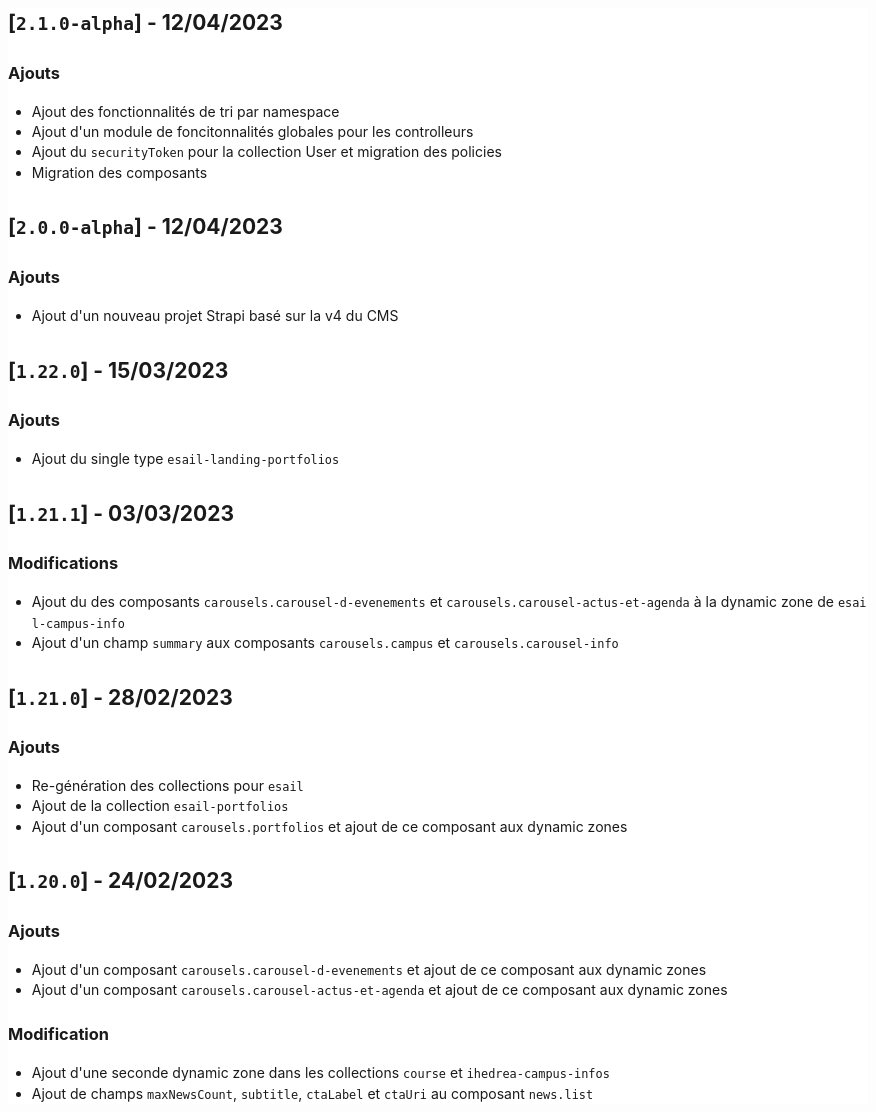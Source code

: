 ## [`2.1.0-alpha`] - 12/04/2023

### Ajouts

- Ajout des fonctionnalités de tri par namespace
- Ajout d'un module de foncitonnalités globales pour les controlleurs
- Ajout du `securityToken` pour la collection User et migration des policies
- Migration des composants

## [`2.0.0-alpha`] - 12/04/2023

### Ajouts

- Ajout d'un nouveau projet Strapi basé sur la v4 du CMS

## [`1.22.0`] - 15/03/2023

### Ajouts

- Ajout du single type `esail-landing-portfolios`

## [`1.21.1`] - 03/03/2023

### Modifications

- Ajout du des composants `carousels.carousel-d-evenements` et `carousels.carousel-actus-et-agenda` à la dynamic zone de `esail-campus-info`
- Ajout d'un champ `summary` aux composants `carousels.campus` et `carousels.carousel-info`

## [`1.21.0`] - 28/02/2023

### Ajouts

- Re-génération des collections pour `esail`
- Ajout de la collection `esail-portfolios`
- Ajout d'un composant `carousels.portfolios` et ajout de ce composant aux dynamic zones

## [`1.20.0`] - 24/02/2023

### Ajouts

- Ajout d'un composant `carousels.carousel-d-evenements` et ajout de ce composant aux dynamic zones
- Ajout d'un composant `carousels.carousel-actus-et-agenda` et ajout de ce composant aux dynamic zones

### Modification

- Ajout d'une seconde dynamic zone dans les collections `course` et `ihedrea-campus-infos`
- Ajout de champs `maxNewsCount`, `subtitle`, `ctaLabel` et `ctaUri` au composant `news.list`
